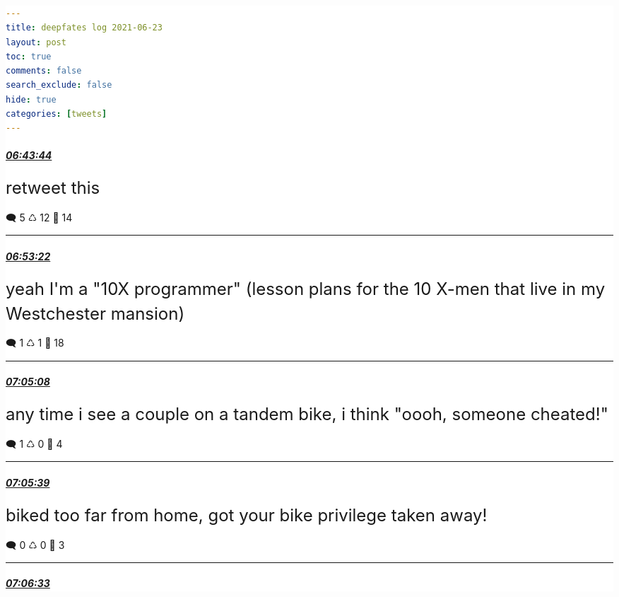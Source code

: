 ```yaml
---
title: deepfates log 2021-06-23
layout: post
toc: true
comments: false
search_exclude: false
hide: true
categories: [tweets]
---
```



#### <a href = "https://twitter.com/deepfates/status/1407680772178333711">*06:43:44*</a>

<font size="5">retweet this</font>



🗨️ 5 ♺ 12 🤍  14   

---
    
#### <a href = "https://twitter.com/deepfates/status/1407683195961843712">*06:53:22*</a>

<font size="5">yeah I'm a "10X programmer" (lesson plans for the 10 X-men that live in my Westchester mansion)</font>



🗨️ 1 ♺ 1 🤍  18   

---
    
#### <a href = "https://twitter.com/deepfates/status/1407686160403636227">*07:05:08*</a>

<font size="5">any time i see a couple on a tandem bike, i think "oooh, someone cheated!"</font>



🗨️ 1 ♺ 0 🤍  4   

---
    
#### <a href = "https://twitter.com/deepfates/status/1407686287990083586">*07:05:39*</a>

<font size="5">biked too far from home, got your bike privilege taken away!</font>



🗨️ 0 ♺ 0 🤍  3   

---
    
#### <a href = "https://twitter.com/deepfates/status/1407686514729963532">*07:06:33*</a>
